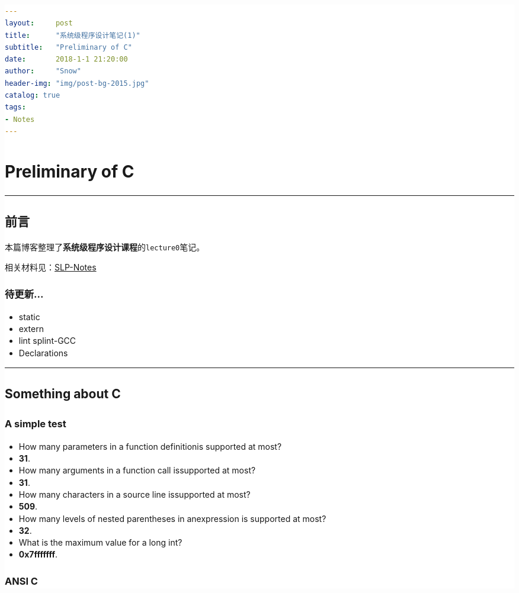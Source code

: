 ```yaml
---
layout:     post
title:      "系统级程序设计笔记(1)"
subtitle:   "Preliminary of C"
date:       2018-1-1 21:20:00
author:     "Snow"
header-img: "img/post-bg-2015.jpg"
catalog: true
tags:
- Notes
---
```


# Preliminary of C

---

## 前言

本篇博客整理了**系统级程序设计课程**的`lecture0`笔记。

相关材料见：[SLP-Notes](https://github.com/RMSnow/SLP-Notes.git)

### 待更新...

- static
- extern
- lint splint-GCC
- Declarations

---

## Something about C

### A simple test

- How many parameters in a function definitionis supported at most?
- **31**.
- How many arguments in a function call issupported at most?
- **31**.
- How many characters in a source line issupported at most?
- **509**.
- How many levels of nested parentheses in anexpression is supported at most?
- **32**.
- What is the maximum value for a long int?
- **0x7fffffff**.

### ANSI C

